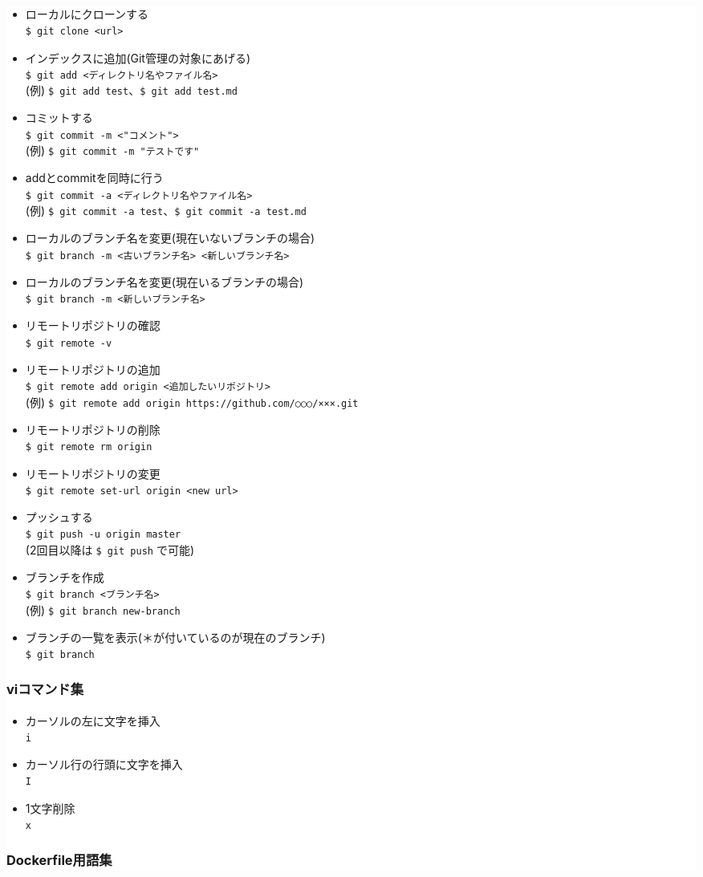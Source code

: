 * ローカルにクローンする  
`$ git clone <url>`  

* インデックスに追加(Git管理の対象にあげる)  
`$ git add <ディレクトリ名やファイル名>`  
(例) `$ git add test`、`$ git add test.md`  

* コミットする  
`$ git commit -m <"コメント">`  
(例) `$ git commit -m "テストです"`  

* addとcommitを同時に行う  
`$ git commit -a <ディレクトリ名やファイル名>`  
(例) `$ git commit -a test`、`$ git commit -a test.md`  

* ローカルのブランチ名を変更(現在いないブランチの場合)  
`$ git branch -m <古いブランチ名> <新しいブランチ名>`  

* ローカルのブランチ名を変更(現在いるブランチの場合)  
`$ git branch -m <新しいブランチ名>`  

* リモートリポジトリの確認  
`$ git remote -v`

* リモートリポジトリの追加  
`$ git remote add origin <追加したいリポジトリ>`  
(例) `$ git remote add origin https://github.com/○○○/×××.git`  

* リモートリポジトリの削除  
`$ git remote rm origin`  

* リモートリポジトリの変更  
`$ git remote set-url origin <new url>`  

* プッシュする  
`$ git push -u origin master`  
(2回目以降は `$ git push` で可能)  

* ブランチを作成  
`$ git branch <ブランチ名>`  
(例) `$ git branch new-branch`  

* ブランチの一覧を表示(＊が付いているのが現在のブランチ)  
`$ git branch`  

### viコマンド集  
* カーソルの左に文字を挿入  
`i`  

* カーソル行の行頭に文字を挿入  
`I`  

* 1文字削除  
`x`  

### Dockerfile用語集
